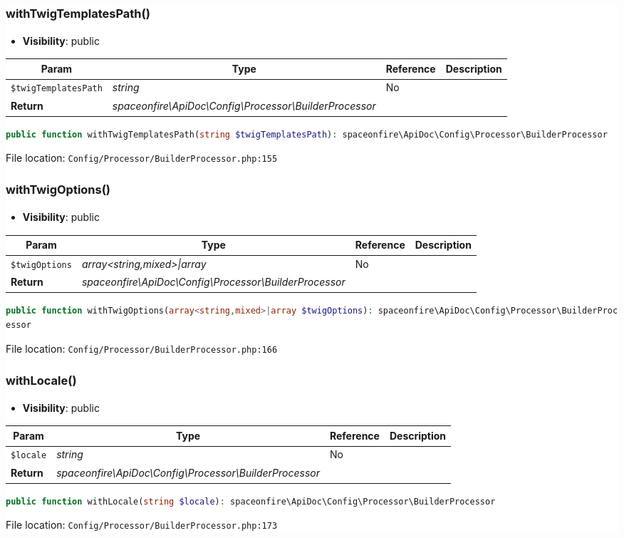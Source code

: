<a name="spaceonfire_apidoc_config_processor_builderprocessor_withtwigtemplatespath"></a>

### withTwigTemplatesPath()

-   **Visibility**: public

| Param                | Type                                                   | Reference | Description |
| -------------------- | ------------------------------------------------------ | --------- | ----------- |
| `$twigTemplatesPath` | _string_                                               | No        |             |
| **Return**           | _spaceonfire\ApiDoc\Config\Processor\BuilderProcessor_ |           |             |

```php
public function withTwigTemplatesPath(string $twigTemplatesPath): spaceonfire\ApiDoc\Config\Processor\BuilderProcessor
```

File location: `Config/Processor/BuilderProcessor.php:155`

<a name="spaceonfire_apidoc_config_processor_builderprocessor_withtwigoptions"></a>

### withTwigOptions()

-   **Visibility**: public

| Param          | Type                                                   | Reference | Description |
| -------------- | ------------------------------------------------------ | --------- | ----------- |
| `$twigOptions` | _array<string,mixed>&#124;array_                       | No        |             |
| **Return**     | _spaceonfire\ApiDoc\Config\Processor\BuilderProcessor_ |           |             |

```php
public function withTwigOptions(array<string,mixed>|array $twigOptions): spaceonfire\ApiDoc\Config\Processor\BuilderProcessor
```

File location: `Config/Processor/BuilderProcessor.php:166`

<a name="spaceonfire_apidoc_config_processor_builderprocessor_withlocale"></a>

### withLocale()

-   **Visibility**: public

| Param      | Type                                                   | Reference | Description |
| ---------- | ------------------------------------------------------ | --------- | ----------- |
| `$locale`  | _string_                                               | No        |             |
| **Return** | _spaceonfire\ApiDoc\Config\Processor\BuilderProcessor_ |           |             |

```php
public function withLocale(string $locale): spaceonfire\ApiDoc\Config\Processor\BuilderProcessor
```

File location: `Config/Processor/BuilderProcessor.php:173`

<a name="spaceonfire_apidoc_config_processor_builderprocessor_withtranslations"></a>
